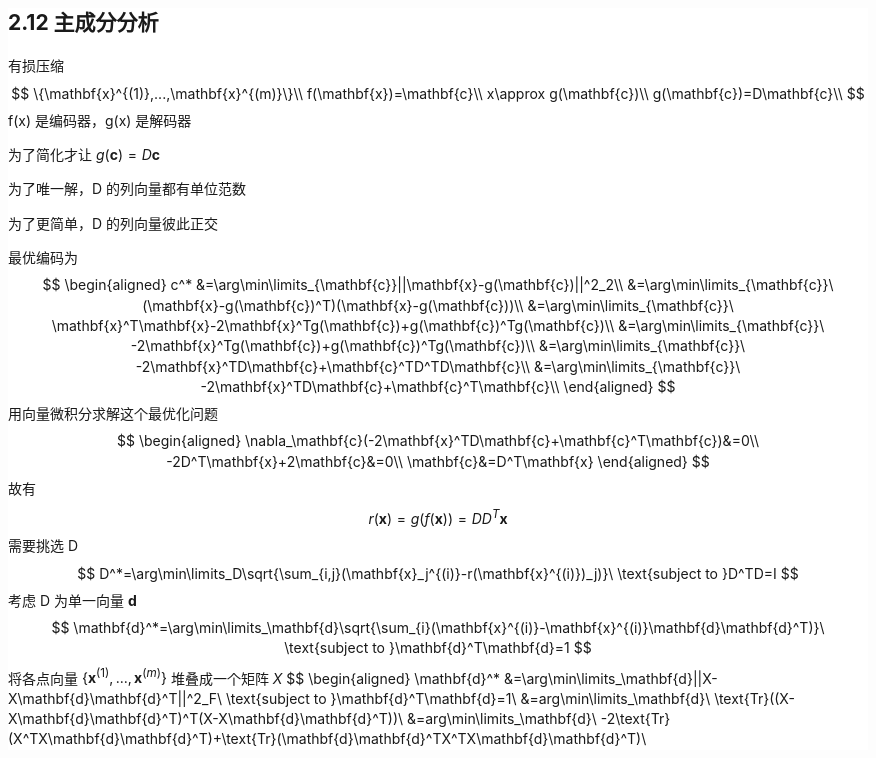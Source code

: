 ## 2.12 主成分分析

有损压缩
$$
\{\mathbf{x}^{(1)},...,\mathbf{x}^{(m)}\}\\
f(\mathbf{x})=\mathbf{c}\\
x\approx g(\mathbf{c})\\
g(\mathbf{c})=D\mathbf{c}\\
$$
f(x) 是编码器，g(x) 是解码器

为了简化才让 $g(\mathbf{c}) = D\mathbf{c}$ 

为了唯一解，D 的列向量都有单位范数

为了更简单，D 的列向量彼此正交

最优编码为
$$
\begin{aligned}
c^*
&=\arg\min\limits_{\mathbf{c}}||\mathbf{x}-g(\mathbf{c})||^2_2\\
&=\arg\min\limits_{\mathbf{c}}\ 
(\mathbf{x}-g(\mathbf{c})^T)(\mathbf{x}-g(\mathbf{c}))\\
&=\arg\min\limits_{\mathbf{c}}\ 
\mathbf{x}^T\mathbf{x}-2\mathbf{x}^Tg(\mathbf{c})+g(\mathbf{c})^Tg(\mathbf{c})\\
&=\arg\min\limits_{\mathbf{c}}\ 
-2\mathbf{x}^Tg(\mathbf{c})+g(\mathbf{c})^Tg(\mathbf{c})\\
&=\arg\min\limits_{\mathbf{c}}\ 
-2\mathbf{x}^TD\mathbf{c}+\mathbf{c}^TD^TD\mathbf{c}\\
&=\arg\min\limits_{\mathbf{c}}\ 
-2\mathbf{x}^TD\mathbf{c}+\mathbf{c}^T\mathbf{c}\\
\end{aligned}
$$
用向量微积分求解这个最优化问题
$$
\begin{aligned}
\nabla_\mathbf{c}(-2\mathbf{x}^TD\mathbf{c}+\mathbf{c}^T\mathbf{c})&=0\\
-2D^T\mathbf{x}+2\mathbf{c}&=0\\
\mathbf{c}&=D^T\mathbf{x}
\end{aligned}
$$
故有
$$
r(\mathbf{x})=g(f(\mathbf{x}))=DD^T\mathbf{x}
$$
需要挑选 D
$$
D^*=\arg\min\limits_D\sqrt{\sum_{i,j}(\mathbf{x}_j^{(i)}-r(\mathbf{x}^{(i)})_j)}\ \text{subject to }D^TD=I
$$
考虑 D 为单一向量 $\mathbf{d}$ 
$$
\mathbf{d}^*=\arg\min\limits_\mathbf{d}\sqrt{\sum_{i}(\mathbf{x}^{(i)}-\mathbf{x}^{(i)}\mathbf{d}\mathbf{d}^T)}\ \text{subject to }\mathbf{d}^T\mathbf{d}=1
$$
将各点向量 $\{\mathbf{x}^{(1)},...,\mathbf{x}^{(m)}\}$ 堆叠成一个矩阵 $X$ 
$$
\begin{aligned}
\mathbf{d}^*
&=\arg\min\limits_\mathbf{d}||X-X\mathbf{d}\mathbf{d}^T||^2_F\ 
\text{subject to }\mathbf{d}^T\mathbf{d}=1\\
&=arg\min\limits_\mathbf{d}\ \text{Tr}((X-X\mathbf{d}\mathbf{d}^T)^T(X-X\mathbf{d}\mathbf{d}^T))\\
&=arg\min\limits_\mathbf{d}\ -2\text{Tr}(X^TX\mathbf{d}\mathbf{d}^T)+\text{Tr}(\mathbf{d}\mathbf{d}^TX^TX\mathbf{d}\mathbf{d}^T)\\